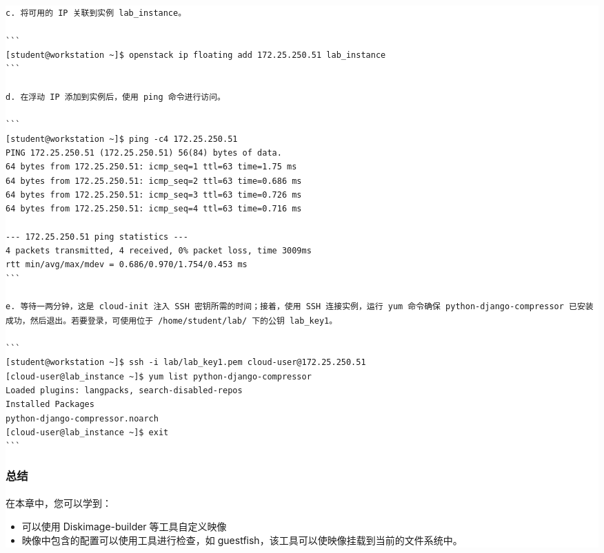     c. 将可用的 IP 关联到实例 lab_instance。

    ```
    [student@workstation ~]$ openstack ip floating add 172.25.250.51 lab_instance
    ```

    d. 在浮动 IP 添加到实例后，使用 ping 命令进行访问。

    ```
    [student@workstation ~]$ ping -c4 172.25.250.51
    PING 172.25.250.51 (172.25.250.51) 56(84) bytes of data.
    64 bytes from 172.25.250.51: icmp_seq=1 ttl=63 time=1.75 ms
    64 bytes from 172.25.250.51: icmp_seq=2 ttl=63 time=0.686 ms
    64 bytes from 172.25.250.51: icmp_seq=3 ttl=63 time=0.726 ms
    64 bytes from 172.25.250.51: icmp_seq=4 ttl=63 time=0.716 ms

    --- 172.25.250.51 ping statistics ---
    4 packets transmitted, 4 received, 0% packet loss, time 3009ms
    rtt min/avg/max/mdev = 0.686/0.970/1.754/0.453 ms
    ```

    e. 等待一两分钟，这是 cloud-init 注入 SSH 密钥所需的时间；接着，使用 SSH 连接实例，运行 yum 命令确保 python-django-compressor 已安装成功，然后退出。若要登录，可使用位于 /home/student/lab/ 下的公钥 lab_key1。

    ```
    [student@workstation ~]$ ssh -i lab/lab_key1.pem cloud-user@172.25.250.51
    [cloud-user@lab_instance ~]$ yum list python-django-compressor
    Loaded plugins: langpacks, search-disabled-repos
    Installed Packages
    python-django-compressor.noarch
    [cloud-user@lab_instance ~]$ exit
    ```


### 总结

在本章中，您可以学到：

*    可以使用 Diskimage-builder 等工具自定义映像
*    映像中包含的配置可以使用工具进行检查，如 guestfish，该工具可以使映像挂载到当前的文件系统中。
